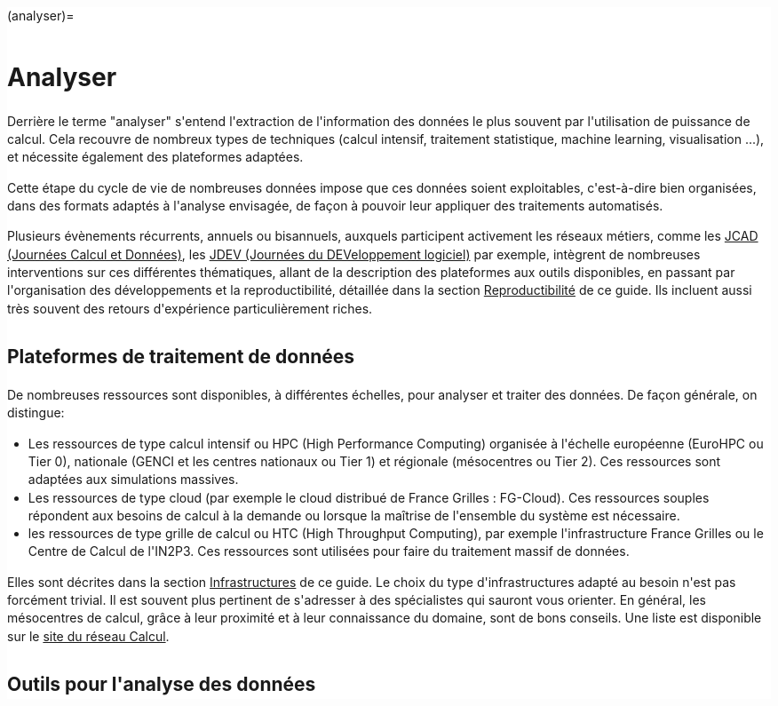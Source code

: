 (analyser)=
# Analyser


Derrière le terme "analyser" s'entend l'extraction de l'information
des données le plus souvent par l'utilisation de puissance de calcul.
Cela recouvre de nombreux types de techniques (calcul intensif,
traitement statistique, machine learning, visualisation ...), et
nécessite également des plateformes adaptées.

Cette étape du cycle de vie de nombreuses données impose que ces
données soient exploitables, c'est-à-dire bien organisées, dans des
formats adaptés à l'analyse envisagée, de façon à pouvoir leur
appliquer des traitements automatisés.

Plusieurs évènements récurrents, annuels ou bisannuels, auxquels
participent activement les réseaux métiers, comme les [JCAD (Journées
Calcul et Données)](http://www.france-grilles.fr/category/journees-jcad/),
les [JDEV (Journées du DEVeloppement
logiciel)](http://devlog.cnrs.fr/jdev/) par exemple,
intègrent de nombreuses interventions sur ces différentes thématiques,
allant de la description des plateformes aux outils disponibles,
en passant par l'organisation des développements et la reproductibilité,
détaillée dans la section [Reproductibilité](11-reproductibilite.md)
de ce guide. Ils incluent aussi très souvent des retours d'expérience
particulièrement riches.

## Plateformes de traitement de données

De nombreuses ressources sont disponibles, à différentes échelles,
pour analyser et traiter des données.  De façon générale, on distingue:

- Les ressources de type calcul intensif ou HPC (High Performance Computing) organisée à l'échelle européenne (EuroHPC ou Tier 0), nationale (GENCI et les centres nationaux ou Tier 1) et régionale (mésocentres ou Tier 2). Ces ressources sont adaptées aux simulations massives.
- Les ressources de type cloud (par exemple le cloud distribué de France Grilles : FG-Cloud). Ces ressources souples répondent aux besoins de calcul à la demande ou lorsque la maîtrise de l'ensemble du système est nécessaire.
- les ressources de type grille de calcul ou HTC (High Throughput Computing), par exemple l'infrastructure France Grilles ou le Centre de Calcul de l'IN2P3. Ces ressources sont utilisées pour faire du traitement massif de données.

Elles sont décrites dans la section
[Infrastructures](10-infrastructures.md) de ce guide. Le choix du
type d'infrastructures adapté au besoin n'est pas forcément trivial.
Il est souvent plus pertinent de s'adresser à des spécialistes qui
sauront vous orienter. En général, les mésocentres de calcul, grâce
à leur proximité et à leur connaissance du domaine, sont de bons
conseils. Une liste est disponible sur le [site du réseau Calcul](https://calcul.math.cnrs.fr/pages/mesocentres_en_france.html).

## Outils pour l'analyse des données

